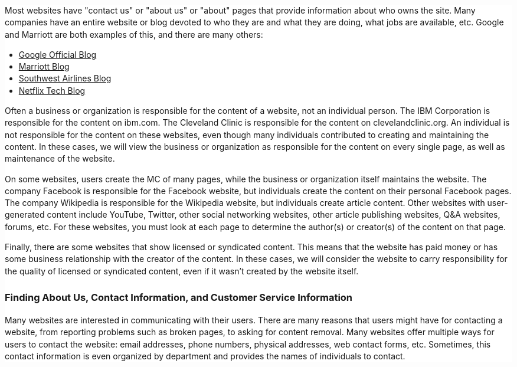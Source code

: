 Most websites have "contact us" or "about us" or "about" pages that provide information about who owns the site. Many companies have an entire website or blog devoted to who they are and what they are doing, what jobs are available, etc. Google and Marriott are both examples of this, and there are many others:

- [Google Official Blog](http://blog.google/)
- [Marriott Blog](http://www.blogs.marriott.com/)
- [Southwest Airlines Blog](http://www.southwestaircommunity.com/)
- [Netflix Tech Blog](http://techblog.netflix.com/)

Often a business or organization is responsible for the content of a website, not an individual person. The IBM Corporation is responsible for the content on ibm.com. The Cleveland Clinic is responsible for the content on clevelandclinic.org. An individual is not responsible for the content on these websites, even though many individuals contributed to creating and maintaining the content. In these cases, we will view the business or organization as responsible for the content on every single page, as well as maintenance of the website.

On some websites, users create the MC of many pages, while the business or organization itself maintains the website. The company Facebook is responsible for the Facebook website, but individuals create the content on their personal Facebook pages. The company Wikipedia is responsible for the Wikipedia website, but individuals create article content. Other websites with user-generated content include YouTube, Twitter, other social networking websites, other article publishing websites, Q&A websites, forums, etc. For these websites, you must look at each page to determine the author(s) or creator(s) of the content on that page.

Finally, there are some websites that show licensed or syndicated content. This means that the website has paid money or has some business relationship with the creator of the content. In these cases, we will consider the website to carry responsibility for the quality of licensed or syndicated content, even if it wasn’t created by the website itself.

### Finding About Us, Contact Information, and Customer Service Information

Many websites are interested in communicating with their users. There are many reasons that users might have for contacting a website, from reporting problems such as broken pages, to asking for content removal. Many websites offer multiple ways for users to contact the website: email addresses, phone numbers, physical addresses, web contact forms, etc. Sometimes, this contact information is even organized by department and provides the names of individuals to contact.

